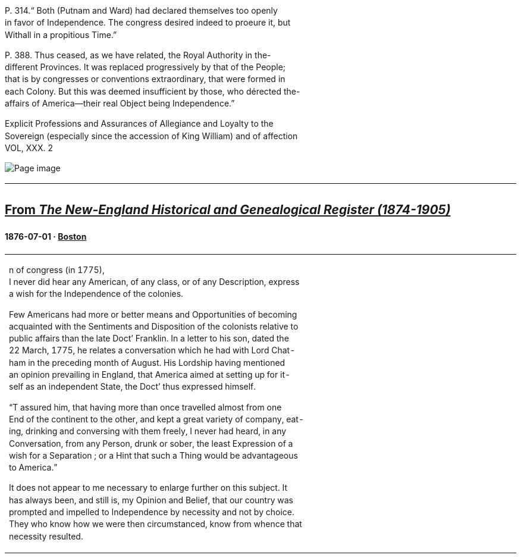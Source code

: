 P. 314.“ Both (Putnam and Ward) had declared themselves too openly  
in favor of Independence. The congress desired indeed to proeure it, but  
Withall in a propitious Time.”  
  
P. 388. Thus ceased, as we have related, the Royal Authority in the-  
different Provinces. It was replaced progressively by that of the People;  
that is by congresses or conventions extraordinary, that were formed in  
each Colony. But this was deemed insufficient by those, who dérected the-  
affairs of America—their real Object being Independence.”  
  
Explicit Professions and Assurances of Allegiance and Loyalty to the  
Sovereign (especially since the accession of King William) and of affection  
VOL, XXX. 2
</td><td style="width: 50%; max-height: 75%; margin: auto; display: block;">
<img alt="Page image" src="https://iiif.archive.org/image/iiif/2/sim_new-england-historical-and-genealogical-register_1876-07_30%2Fsim_new-england-historical-and-genealogical-register_1876-07_30_jp2.zip%2Fsim_new-england-historical-and-genealogical-register_1876-07_30_jp2%2Fsim_new-england-historical-and-genealogical-register_1876-07_30_0048.jp2/pct:11.820925553319919,11.930455635491606,72.1327967806841,73.92086330935251/,600/0/default.jpg"/>
</td>
</tr></table>

---

## [From _The New-England Historical and Genealogical Register (1874-1905)_](https://archive.org/details/sim_new-england-historical-and-genealogical-register_1876-07_30/page/n49/mode/1up?view=theater)

#### 1876-07-01 &middot; [Boston](http://dbpedia.org/resource/Boston)

<table style="width: 100%;"><tr><td style="width: 50%">

n of congress (in 1775),  
I never did hear any American, of any class, or of any Description, express  
a wish for the Independence of the colonies.  
  
Few Americans had more or better means and Opportunities of becoming  
acquainted with the Sentiments and Disposition of the colonists relative to  
public affairs than the late Doct’ Franklin. In a letter to his son, dated the  
22 March, 1775, he relates a conversation which he had with Lord Chat-  
ham in the preceding month of August. His Lordship having mentioned  
an opinion prevailing in England, that America aimed at setting up for it-  
self as an independent State, the Doct’ thus expressed himself.  
  
“T assured him, that having more than once travelled almost from one  
End of the continent to the other, and kept a great variety of company, eat-  
ing, drinking and conversing with them freely, I never had heard, in any  
Conversation, from any Person, drunk or sober, the least Expression of a  
wish for a Separation ; or a Hint that such a Thing would be advantageous  
to America.”  
  
It does not appear to me necessary to enlarge further on this subject. It  
has always been, and still is, my Opinion and Belief, that our country was  
prompted and impelled to Independence by necessity and not by choice.  
They who know how we were then circumstanced, know from whence that  
necessity resulted.  
  